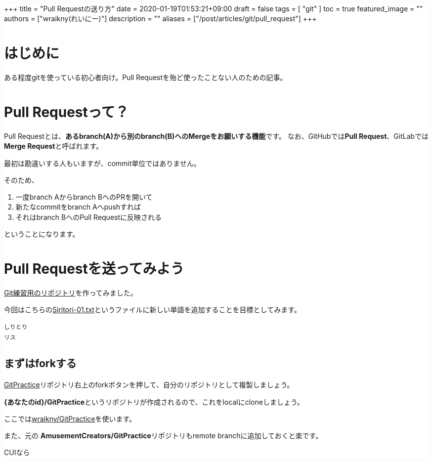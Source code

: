 +++
title =  "Pull Requestの送り方"
date = 2020-01-19T01:53:21+09:00
draft = false
tags = [ "git" ]
toc = true
featured_image = ""
authors = ["wraikny(れいにー)"]
description = ""
aliases = ["/post/articles/git/pull_request"]
+++

# はじめに
ある程度gitを使っている初心者向け。Pull Requestを殆ど使ったことない人のための記事。

# Pull Requestって？
Pull Requestとは、**あるbranch(A)から別のbranch(B)へのMergeをお願いする機能**です。
なお、GitHubでは**Pull Request**、GitLabでは**Merge Request**と呼ばれます。

最初は勘違いする人もいますが、commit単位ではありません。

そのため、

1. 一度branch Aからbranch BへのPRを開いて
1. 新たなcommitをbranch Aへpushすれば
1. それはbranch BへのPull Requestに反映される

ということになります。

# Pull Requestを送ってみよう

[Git練習用のリポジトリ](https://github.com/AmusementCreators/GitPractice)を作ってみました。

今回はこちらの[Siritori-01.txt](https://github.com/AmusementCreators/GitPractice/blob/master/Siritori-01.txt)というファイルに新しい単語を追加することを目標としてみます。

```txt
しりとり
リス
```

## まずはforkする
[GitPractice](https://github.com/AmusementCreators/GitPractice)リポジトリ右上のforkボタンを押して、自分のリポジトリとして複製しましょう。

**{あなたのid}/GitPractice**というリポジトリが作成されるので、これをlocalにcloneしましょう。

ここでは[wraikny/GitPractice](https://github.com/wraikny/GitPractice)を使います。

また、元の **AmusementCreators/GitPractice**リポジトリもremote branchに追加しておくと楽です。

CUIなら
